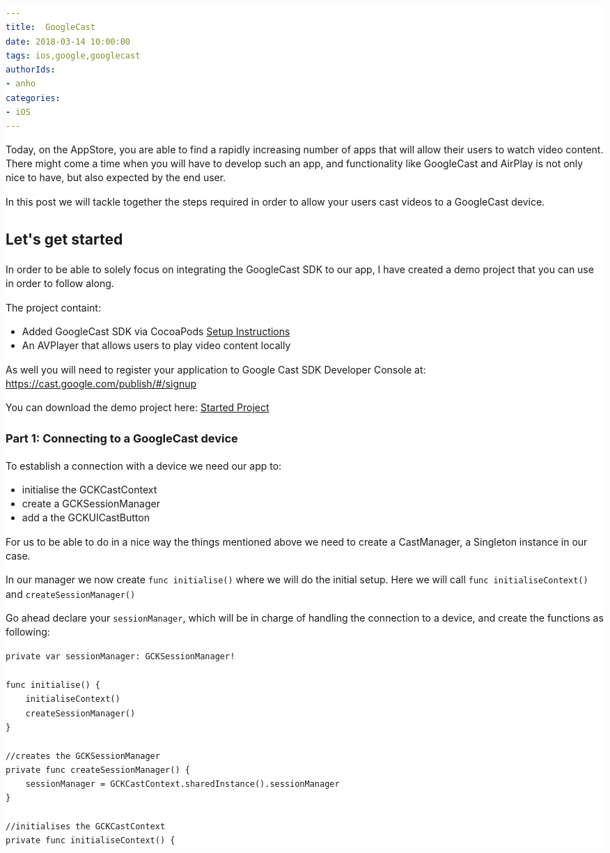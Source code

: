 ```yaml
---
title:  GoogleCast
date: 2018-03-14 10:00:00
tags: ios,google,googlecast
authorIds:
- anho
categories:
- iOS
---
```


Today, on the AppStore, you are able to find a rapidly increasing number of apps that will allow their users to watch video content. There might come a time when you will have to develop such an app, and functionality like GoogleCast and AirPlay is not only nice to have, but also expected by the end user.

In this post we will tackle together the steps required in order to allow your users cast videos to a GoogleCast device.

## Let's get started
In order to be able to solely focus on integrating the GoogleCast SDK to our app, I have created a demo project that you can use in order to follow along.

The project containt:

- Added GoogleCast SDK via CocoaPods [Setup Instructions](https://developers.google.com/cast/docs/ios_sender_setup#xcode_setup)
- An AVPlayer that allows users to play video content locally

As well you will need to register your application to Google Cast SDK Developer Console at: https://cast.google.com/publish/#/signup

You can download the demo project here: [Started Project](https://github.com/nodes-projects/cast-nodes-ios/tree/cast-demo-start)


### Part 1: Connecting to a GoogleCast device

To establish a connection with a device we need our app to:

- initialise the GCKCastContext
- create a GCKSessionManager
- add a the GCKUICastButton

For us to be able to do in a nice way the things mentioned above we need to create a CastManager, a Singleton instance in our case.

In our manager we now create  `func initialise()` where we will do the initial setup. Here we will call `func initialiseContext()` and `createSessionManager()`

Go ahead declare your `sessionManager`, which will be in charge of handling the connection to a device, and create the functions as following:

```
private var sessionManager: GCKSessionManager!

func initialise() {
    initialiseContext()
    createSessionManager()
}

//creates the GCKSessionManager
private func createSessionManager() {
    sessionManager = GCKCastContext.sharedInstance().sessionManager
}

//initialises the GCKCastContext
private func initialiseContext() {
```